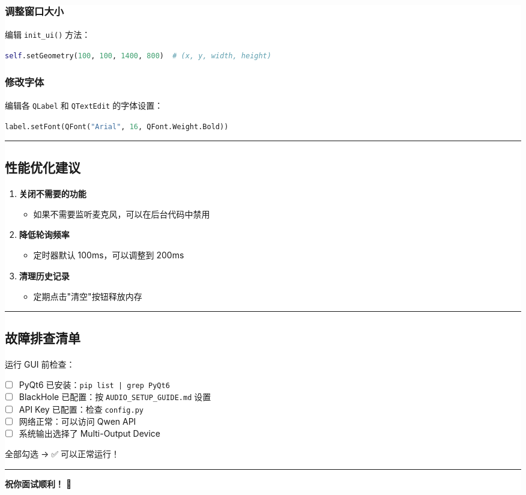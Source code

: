### 调整窗口大小

编辑 `init_ui()` 方法：

```python
self.setGeometry(100, 100, 1400, 800)  # (x, y, width, height)
```

### 修改字体

编辑各 `QLabel` 和 `QTextEdit` 的字体设置：

```python
label.setFont(QFont("Arial", 16, QFont.Weight.Bold))
```

---

## 性能优化建议

1. **关闭不需要的功能**
   - 如果不需要监听麦克风，可以在后台代码中禁用

2. **降低轮询频率**
   - 定时器默认 100ms，可以调整到 200ms

3. **清理历史记录**
   - 定期点击"清空"按钮释放内存

---

## 故障排查清单

运行 GUI 前检查：

- [ ] PyQt6 已安装：`pip list | grep PyQt6`
- [ ] BlackHole 已配置：按 `AUDIO_SETUP_GUIDE.md` 设置
- [ ] API Key 已配置：检查 `config.py`
- [ ] 网络正常：可以访问 Qwen API
- [ ] 系统输出选择了 Multi-Output Device

全部勾选 → ✅ 可以正常运行！

---

**祝你面试顺利！** 🚀

